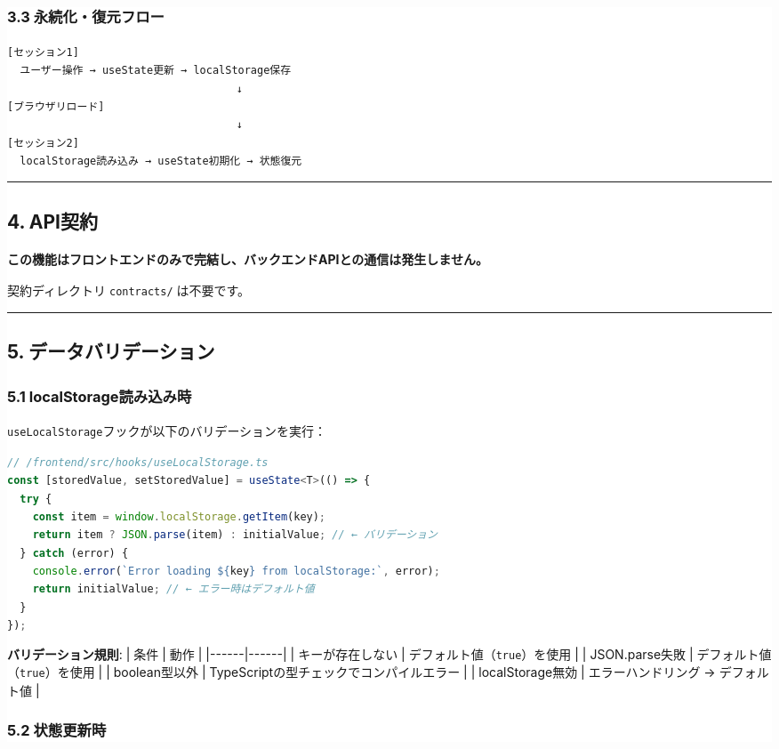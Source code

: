 ### 3.3 永続化・復元フロー

```
[セッション1]
  ユーザー操作 → useState更新 → localStorage保存
                                    ↓
[ブラウザリロード]
                                    ↓
[セッション2]
  localStorage読み込み → useState初期化 → 状態復元
```

---

## 4. API契約

**この機能はフロントエンドのみで完結し、バックエンドAPIとの通信は発生しません。**

契約ディレクトリ `contracts/` は不要です。

---

## 5. データバリデーション

### 5.1 localStorage読み込み時

`useLocalStorage`フックが以下のバリデーションを実行：

```typescript
// /frontend/src/hooks/useLocalStorage.ts
const [storedValue, setStoredValue] = useState<T>(() => {
  try {
    const item = window.localStorage.getItem(key);
    return item ? JSON.parse(item) : initialValue; // ← バリデーション
  } catch (error) {
    console.error(`Error loading ${key} from localStorage:`, error);
    return initialValue; // ← エラー時はデフォルト値
  }
});
```

**バリデーション規則**:
| 条件 | 動作 |
|------|------|
| キーが存在しない | デフォルト値（`true`）を使用 |
| JSON.parse失敗 | デフォルト値（`true`）を使用 |
| boolean型以外 | TypeScriptの型チェックでコンパイルエラー |
| localStorage無効 | エラーハンドリング → デフォルト値 |

### 5.2 状態更新時
